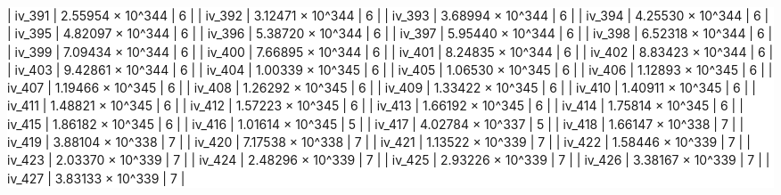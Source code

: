 | iv_391 | 2.55954 × 10^344 | 6 |
| iv_392 | 3.12471 × 10^344 | 6 |
| iv_393 | 3.68994 × 10^344 | 6 |
| iv_394 | 4.25530 × 10^344 | 6 |
| iv_395 | 4.82097 × 10^344 | 6 |
| iv_396 | 5.38720 × 10^344 | 6 |
| iv_397 | 5.95440 × 10^344 | 6 |
| iv_398 | 6.52318 × 10^344 | 6 |
| iv_399 | 7.09434 × 10^344 | 6 |
| iv_400 | 7.66895 × 10^344 | 6 |
| iv_401 | 8.24835 × 10^344 | 6 |
| iv_402 | 8.83423 × 10^344 | 6 |
| iv_403 | 9.42861 × 10^344 | 6 |
| iv_404 | 1.00339 × 10^345 | 6 |
| iv_405 | 1.06530 × 10^345 | 6 |
| iv_406 | 1.12893 × 10^345 | 6 |
| iv_407 | 1.19466 × 10^345 | 6 |
| iv_408 | 1.26292 × 10^345 | 6 |
| iv_409 | 1.33422 × 10^345 | 6 |
| iv_410 | 1.40911 × 10^345 | 6 |
| iv_411 | 1.48821 × 10^345 | 6 |
| iv_412 | 1.57223 × 10^345 | 6 |
| iv_413 | 1.66192 × 10^345 | 6 |
| iv_414 | 1.75814 × 10^345 | 6 |
| iv_415 | 1.86182 × 10^345 | 6 |
| iv_416 | 1.01614 × 10^345 | 5 |
| iv_417 | 4.02784 × 10^337 | 5 |
| iv_418 | 1.66147 × 10^338 | 7 |
| iv_419 | 3.88104 × 10^338 | 7 |
| iv_420 | 7.17538 × 10^338 | 7 |
| iv_421 | 1.13522 × 10^339 | 7 |
| iv_422 | 1.58446 × 10^339 | 7 |
| iv_423 | 2.03370 × 10^339 | 7 |
| iv_424 | 2.48296 × 10^339 | 7 |
| iv_425 | 2.93226 × 10^339 | 7 |
| iv_426 | 3.38167 × 10^339 | 7 |
| iv_427 | 3.83133 × 10^339 | 7 |